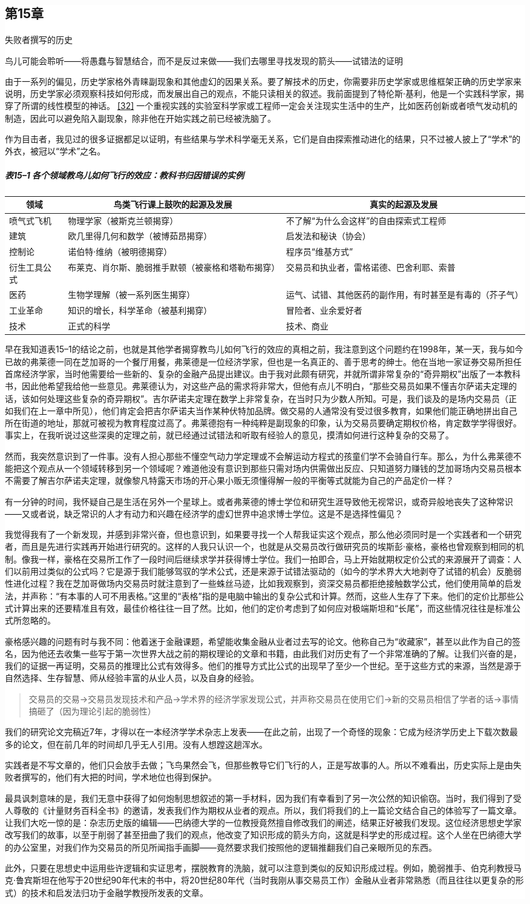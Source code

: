 ## 第15章  
失败者撰写的历史

鸟儿可能会聆听——将愚蠢与智慧结合，而不是反过来做——我们去哪里寻找发现的箭头——试错法的证明

由于一系列的偏见，历史学家格外青睐副现象和其他虚幻的因果关系。要了解技术的历史，你需要非历史学家或思维框架正确的历史学家来说明，历史学家必须观察科技如何形成，而发展出自己的观点，不能只读相关的叙述。我前面提到了特伦斯·基利，他是一个实践科学家，揭穿了所谓的线性模型的神话。 [[32]](076_第15章_失败者撰写的历史.md#note32n) 一个重视实践的实验室科学家或工程师一定会关注现实生活中的生产，比如医药创新或者喷气发动机的制造，因此可以避免陷入副现象，除非他在开始实践之前已经被洗脑了。

作为目击者，我见过的很多证据都足以证明，有些结果与学术科学毫无关系，它们是自由探索推动进化的结果，只不过被人披上了“学术”的外衣，被冠以“学术”之名。

##### 表15–1 各个领域教鸟儿如何飞行的效应：教科书归因错误的实例

**领域** |  **鸟类飞行课上鼓吹的起源及发展** |  **真实的起源及发展**  
---|---|---  
喷气式飞机 | 物理学家（被斯克兰顿揭穿） | 不了解“为什么会这样”的自由探索式工程师  
建筑 | 欧几里得几何和数学（被博茹昂揭穿） | 启发法和秘诀（协会）  
控制论 | 诺伯特·维纳（被明德揭穿） | 程序员“维基方式”  
衍生工具公式 | 布莱克、肖尔斯、脆弱推手默顿（被豪格和塔勒布揭穿） | 交易员和执业者，雷格诺德、巴舍利耶、索普  
医药 | 生物学理解（被一系列医生揭穿） | 运气、试错、其他医药的副作用，有时甚至是有毒的（芥子气）  
工业革命 | 知识的增长，科学革命（被基利揭穿） | 冒险者、业余爱好者  
技术 | 正式的科学 | 技术、商业  
  
早在我知道表15–1的结论之前，也就是其他学者揭穿教鸟儿如何飞行的效应的真相之前，我注意到这个问题约在1998年，某一天，我与如今已故的弗莱德一同在芝加哥的一个餐厅用餐，弗莱德是一位经济学家，但也是一名真正的、善于思考的绅士。他在当地一家证券交易所担任首席经济学家，当时他需要给一些新的、复杂的金融产品提出建议。由于我对此颇有研究，并就所谓非常复杂的“奇异期权”出版了一本教科书，因此他希望我给他一些意见。弗莱德认为，对这些产品的需求将非常大，但他有点儿不明白，“那些交易员如果不懂吉尔萨诺夫定理的话，该如何处理这些复杂的奇异期权”。吉尔萨诺夫定理在数学上非常复杂，在当时只为少数人所知。可是，我们谈及的是场内交易员（正如我们在上一章中所见），他们肯定会把吉尔萨诺夫当作某种伏特加品牌。做交易的人通常没有受过很多教育，如果他们能正确地拼出自己所在街道的地址，那就可被视为教育程度过高了。弗莱德抱有一种纯粹是副现象的印象，认为交易员要确定期权价格，肯定数学学得很好。事实上，在我听说过这些深奥的定理之前，就已经通过试错法和听取有经验人的意见，摸清如何进行这种复杂的交易了。

然而，我突然意识到了一件事。没有人担心那些不懂空气动力学定理或不会解运动方程式的孩童们学不会骑自行车。那么，为什么弗莱德不能把这个观点从一个领域转移到另一个领域呢？难道他没有意识到那些只需对场内供需做出反应、只知道努力赚钱的芝加哥场内交易员根本不需要了解吉尔萨诺夫定理，就像黎凡特露天市场的开心果小贩无须懂得解一般的平衡等式就能为自己的产品定价一样？

有一分钟的时间，我怀疑自己是生活在另外一个星球上。或者弗莱德的博士学位和研究生涯导致他无视常识，或奇异般地丧失了这种常识——又或者说，缺乏常识的人才有动力和兴趣在经济学的虚幻世界中追求博士学位。这是不是选择性偏见？

我觉得我有了一个新发现，并感到非常兴奋，但也意识到，如果要寻找一个人帮我证实这个观点，那么他必须同时是一个实践者和一个研究者，而且是先进行实践再开始进行研究的。这样的人我只认识一个，也就是从交易员改行做研究员的埃斯彭·豪格，豪格也曾观察到相同的机制。像我一样，豪格在交易所工作了一段时间后继续求学并获得博士学位。我们一拍即合，马上开始就期权定价公式的来源展开了调查：人们以前用过类似的公式吗？它是源于我们能够驾驭的学术公式，还是来源于试错法驱动的（如今的学术界大大地剥夺了试错的机会）反脆弱性进化过程？我在芝加哥做场内交易员时就注意到了一些蛛丝马迹，比如我观察到，资深交易员都拒绝接触数学公式，他们使用简单的启发法，并声称：“有本事的人可不用表格。”这里的“表格”指的是电脑中输出的复杂公式和计算。然而，这些人生存了下来。他们的定价比那些公式计算出来的还要精准且有效，最佳价格往往一目了然。比如，他们的定价考虑到了如何应对极端斯坦和“长尾”，而这些情况往往是标准公式所忽略的。

豪格感兴趣的问题有时与我不同：他着迷于金融课题，希望能收集金融从业者过去写的论文。他称自己为“收藏家”，甚至以此作为自己的签名，因为他还去收集一些写于第一次世界大战之前的期权理论的文章和书籍，由此我们对历史有了一个非常准确的了解。让我们兴奋的是，我们的证据一再证明，交易员的推理比公式有效得多。他们的推导方式比公式的出现早了至少一个世纪。至于这些方式的来源，当然是源于自然选择、生存智慧、师从经验丰富的从业人员，以及自身的经验。

> 交易员的交易→交易员发现技术和产品→学术界的经济学家发现公式，并声称交易员在使用它们→新的交易员相信了学者的话→事情搞砸了（因为理论引起的脆弱性）

我们的研究论文完稿近7年，才得以在一本经济学学术杂志上发表——在此之前，出现了一个奇怪的现象：它成为经济学历史上下载次数最多的论文，但在前几年的时间却几乎无人引用。没有人想蹚这趟浑水。

实践者是不写文章的，他们只会放手去做；飞鸟果然会飞，但那些教导它们飞行的人，正是写故事的人。所以不难看出，历史实际上是由失败者撰写的，他们有大把的时间，学术地位也得到保护。

最具讽刺意味的是，我们无意中获得了如何炮制思想叙述的第一手材料，因为我们有幸看到了另一次公然的知识偷窃。当时，我们得到了受人尊敬的《计量财务百科全书》的邀请，发表我们作为期权从业者的观点。所以，我们将我们的上一篇论文结合自己的体验写了一篇文章。让我们大吃一惊的是：杂志历史版的编辑——巴纳德大学的一位教授竟然擅自修改我们的阐述，结果正好被我们发现。这位经济思想史学家改写我们的故事，以至于削弱了甚至扭曲了我们的观点，他改变了知识形成的箭头方向，这就是科学史的形成过程。这个人坐在巴纳德大学的办公室里，对我们作为交易员的所见所闻指手画脚——竟然要求我们按照他的逻辑推翻我们自己亲眼所见的东西。

此外，只要在思想史中运用些许逻辑和实证思考，摆脱教育的洗脑，就可以注意到类似的反知识形成过程。例如，脆弱推手、伯克利教授马克·鲁宾斯坦在他写于20世纪90年代末的书中，将20世纪80年代（当时我刚从事交易员工作）金融从业者非常熟悉（而且往往以更复杂的形式）的技术和启发法归功于金融学教授所发表的文章。
